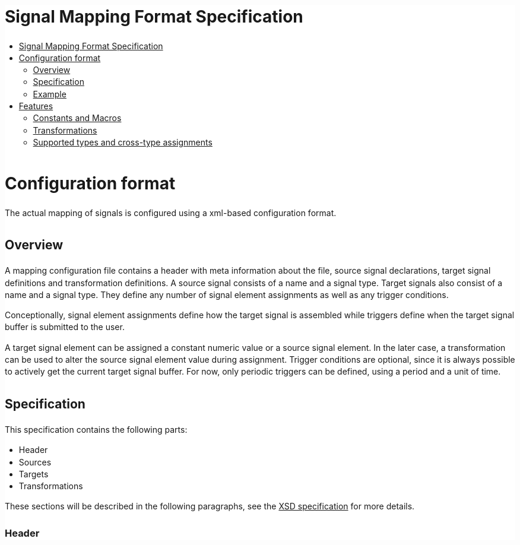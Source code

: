 

<a name="signal-mapping-format-specification"></a>
# Signal Mapping Format Specification



- [Signal Mapping Format Specification](#signal-mapping-format-specification)
- [Configuration format](#configuration-format)
    - [Overview](#overview)
    - [Specification](#specification)
    - [Example](#example)
- [Features](#features)
    - [Constants and Macros](#constants-and-macros)
    - [Transformations](#transformations)
    - [Supported types and cross-type assignments](#supported-types-and-cross-type-assignments)



<a name="configuration-format"></a>
# Configuration format

The actual mapping of signals is configured using a xml-based configuration format.

<a name="overview"></a>
## Overview

A mapping configuration file contains a header with meta information about the file, source signal declarations, target signal definitions and transformation definitions. A source signal consists of a name and a signal type. Target signals also consist of a name and a signal type. They define any number of signal element assignments as well as any trigger conditions.

Conceptionally, signal element assignments define how the target signal is assembled while triggers define when the target signal buffer is submitted to the user.

A target signal element can be assigned a constant numeric value or a source signal element. In the later case, a transformation can be used to alter the source signal element value during assignment. Trigger conditions are optional, since it is always possible to actively get the current target signal buffer. For now, only periodic triggers can be defined, using a period and a unit of time.

<a name="specification"></a>
## Specification

This specification contains the following parts:
- Header
- Sources
- Targets
- Transformations

These sections will be described in the following paragraphs, see the [XSD specification](specification/mapping_configuration.xsd) for more details.


### Header
